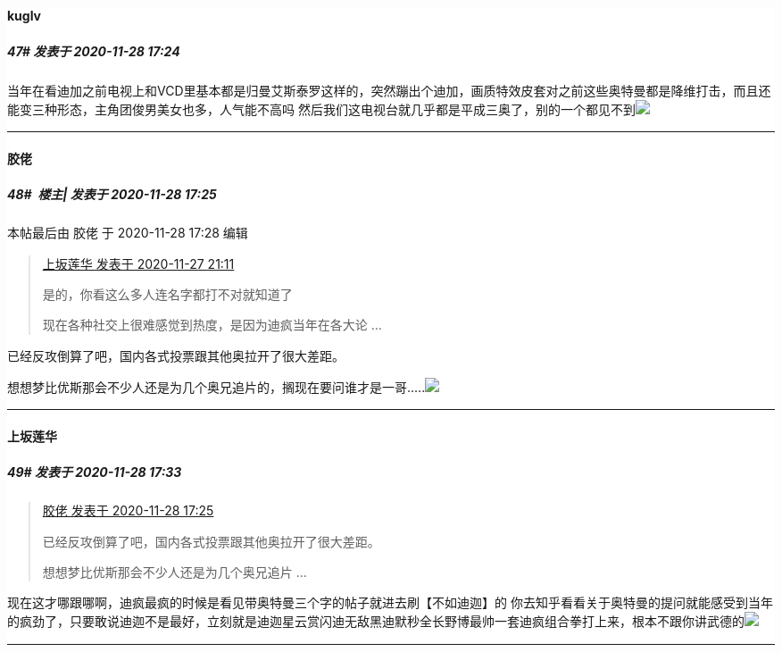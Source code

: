 ####  kuglv  
##### 47#       发表于 2020-11-28 17:24




当年在看迪加之前电视上和VCD里基本都是归曼艾斯泰罗这样的，突然蹦出个迪加，画质特效皮套对之前这些奥特曼都是降维打击，而且还能变三种形态，主角团俊男美女也多，人气能不高吗
然后我们这电视台就几乎都是平成三奥了，别的一个都见不到<img src="https://static.saraba1st.com/image/smiley/face2017/002.png" referrerpolicy="no-referrer">







*****

####  胶佬  
##### 48#         楼主| 发表于 2020-11-28 17:25



 本帖最后由 胶佬 于 2020-11-28 17:28 编辑 
<blockquote><a href="httphttps://bbs.saraba1st.com/2b/forum.php?mod=redirect&amp;goto=findpost&amp;pid=49542516&amp;ptid=1974629" target="_blank">上坂莲华 发表于 2020-11-27 21:11</a>

是的，你看这么多人连名字都打不对就知道了

现在各种社交上很难感觉到热度，是因为迪疯当年在各大论 ...</blockquote>


已经反攻倒算了吧，国内各式投票跟其他奥拉开了很大差距。


想想梦比优斯那会不少人还是为几个奥兄追片的，搁现在要问谁才是一哥.....<img src="https://static.saraba1st.com/image/smiley/face2017/067.png" referrerpolicy="no-referrer">







*****

####  上坂莲华  
##### 49#       发表于 2020-11-28 17:33



<blockquote><a href="httphttps://bbs.saraba1st.com/2b/forum.php?mod=redirect&amp;goto=findpost&amp;pid=49549430&amp;ptid=1974629" target="_blank">胶佬 发表于 2020-11-28 17:25</a>

已经反攻倒算了吧，国内各式投票跟其他奥拉开了很大差距。


想想梦比优斯那会不少人还是为几个奥兄追片 ...</blockquote>
现在这才哪跟哪啊，迪疯最疯的时候是看见带奥特曼三个字的帖子就进去刷【不如迪迦】的
你去知乎看看关于奥特曼的提问就能感受到当年的疯劲了，只要敢说迪迦不是最好，立刻就是迪迦星云赏闪迪无敌黑迪默秒全长野博最帅一套迪疯组合拳打上来，根本不跟你讲武德的<img src="https://static.saraba1st.com/image/smiley/face2017/049.png" referrerpolicy="no-referrer">







*****
